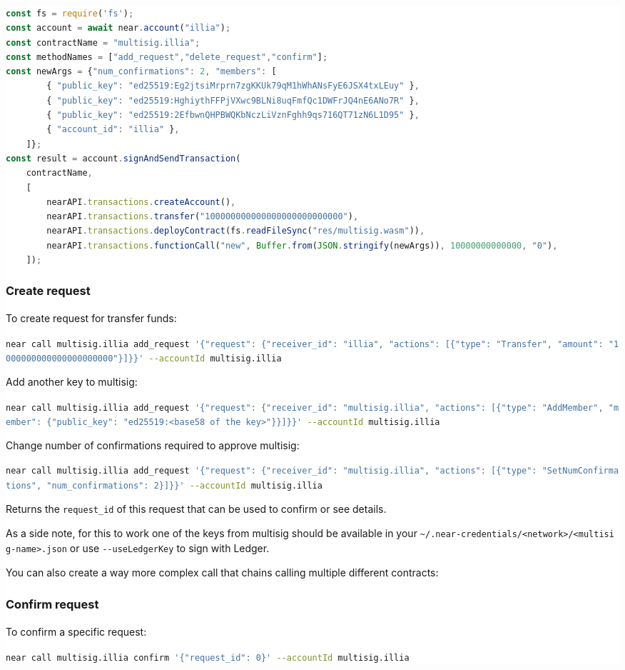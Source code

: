 ```javascript
const fs = require('fs');
const account = await near.account("illia");
const contractName = "multisig.illia";
const methodNames = ["add_request","delete_request","confirm"];
const newArgs = {"num_confirmations": 2, "members": [
        { "public_key": "ed25519:Eg2jtsiMrprn7zgKKUk79qM1hWhANsFyE6JSX4txLEuy" },
        { "public_key": "ed25519:HghiythFFPjVXwc9BLNi8uqFmfQc1DWFrJQ4nE6ANo7R" },
        { "public_key": "ed25519:2EfbwnQHPBWQKbNczLiVznFghh9qs716QT71zN6L1D95" },
        { "account_id": "illia" },
    ]};
const result = account.signAndSendTransaction(
    contractName,
    [
        nearAPI.transactions.createAccount(),
        nearAPI.transactions.transfer("100000000000000000000000000"),
        nearAPI.transactions.deployContract(fs.readFileSync("res/multisig.wasm")),
        nearAPI.transactions.functionCall("new", Buffer.from(JSON.stringify(newArgs)), 10000000000000, "0"),
    ]);
```

### Create request

To create request for transfer funds:
```bash
near call multisig.illia add_request '{"request": {"receiver_id": "illia", "actions": [{"type": "Transfer", "amount": "1000000000000000000000"}]}}' --accountId multisig.illia
```

Add another key to multisig:
```bash
near call multisig.illia add_request '{"request": {"receiver_id": "multisig.illia", "actions": [{"type": "AddMember", "member": {"public_key": "ed25519:<base58 of the key>"}}]}}' --accountId multisig.illia
```

Change number of confirmations required to approve multisig:
```bash
near call multisig.illia add_request '{"request": {"receiver_id": "multisig.illia", "actions": [{"type": "SetNumConfirmations", "num_confirmations": 2}]}}' --accountId multisig.illia
```

Returns the `request_id` of this request that can be used to confirm or see details.

As a side note, for this to work one of the keys from multisig should be available in your `~/.near-credentials/<network>/<multisig-name>.json` or use `--useLedgerKey` to sign with Ledger.

You can also create a way more complex call that chains calling multiple different contracts:

### Confirm request

To confirm a specific request:
```bash
near call multisig.illia confirm '{"request_id": 0}' --accountId multisig.illia
```
